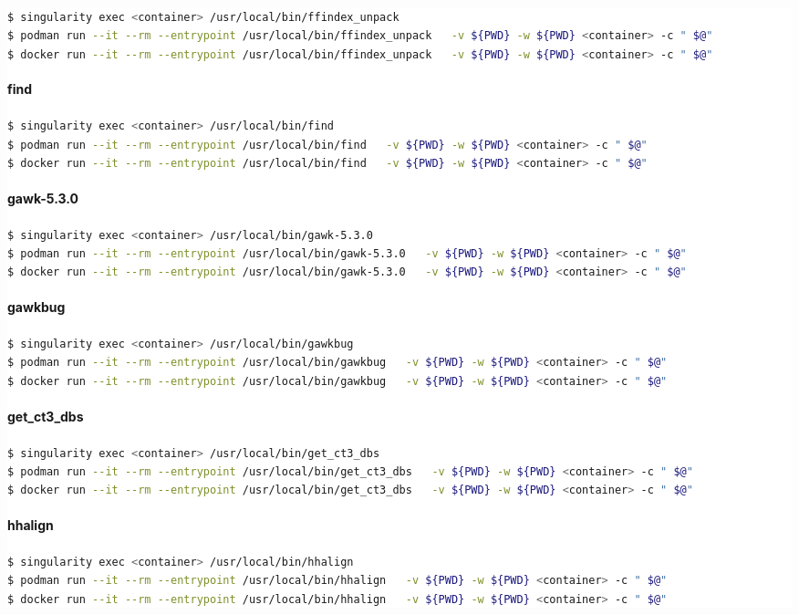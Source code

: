 ```bash
$ singularity exec <container> /usr/local/bin/ffindex_unpack
$ podman run --it --rm --entrypoint /usr/local/bin/ffindex_unpack   -v ${PWD} -w ${PWD} <container> -c " $@"
$ docker run --it --rm --entrypoint /usr/local/bin/ffindex_unpack   -v ${PWD} -w ${PWD} <container> -c " $@"
```


#### find

```bash
$ singularity exec <container> /usr/local/bin/find
$ podman run --it --rm --entrypoint /usr/local/bin/find   -v ${PWD} -w ${PWD} <container> -c " $@"
$ docker run --it --rm --entrypoint /usr/local/bin/find   -v ${PWD} -w ${PWD} <container> -c " $@"
```


#### gawk-5.3.0

```bash
$ singularity exec <container> /usr/local/bin/gawk-5.3.0
$ podman run --it --rm --entrypoint /usr/local/bin/gawk-5.3.0   -v ${PWD} -w ${PWD} <container> -c " $@"
$ docker run --it --rm --entrypoint /usr/local/bin/gawk-5.3.0   -v ${PWD} -w ${PWD} <container> -c " $@"
```


#### gawkbug

```bash
$ singularity exec <container> /usr/local/bin/gawkbug
$ podman run --it --rm --entrypoint /usr/local/bin/gawkbug   -v ${PWD} -w ${PWD} <container> -c " $@"
$ docker run --it --rm --entrypoint /usr/local/bin/gawkbug   -v ${PWD} -w ${PWD} <container> -c " $@"
```


#### get_ct3_dbs

```bash
$ singularity exec <container> /usr/local/bin/get_ct3_dbs
$ podman run --it --rm --entrypoint /usr/local/bin/get_ct3_dbs   -v ${PWD} -w ${PWD} <container> -c " $@"
$ docker run --it --rm --entrypoint /usr/local/bin/get_ct3_dbs   -v ${PWD} -w ${PWD} <container> -c " $@"
```


#### hhalign

```bash
$ singularity exec <container> /usr/local/bin/hhalign
$ podman run --it --rm --entrypoint /usr/local/bin/hhalign   -v ${PWD} -w ${PWD} <container> -c " $@"
$ docker run --it --rm --entrypoint /usr/local/bin/hhalign   -v ${PWD} -w ${PWD} <container> -c " $@"
```
